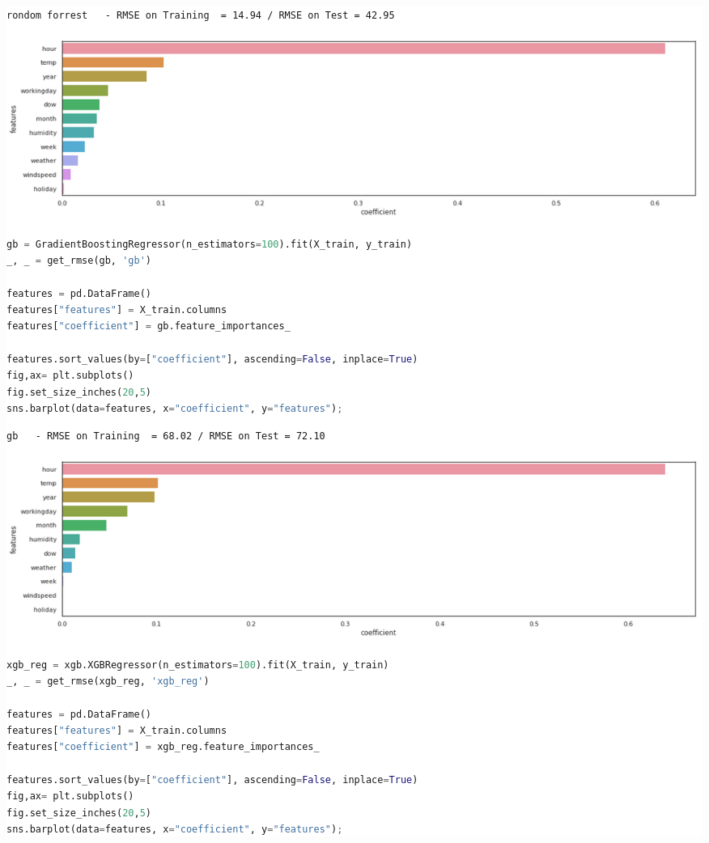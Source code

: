     rondom forrest 	 - RMSE on Training  = 14.94 / RMSE on Test = 42.95



![png](/images/2019-08-28-Bike_sharing/output_56_1.png)



```python
gb = GradientBoostingRegressor(n_estimators=100).fit(X_train, y_train)
_, _ = get_rmse(gb, 'gb')

features = pd.DataFrame()
features["features"] = X_train.columns
features["coefficient"] = gb.feature_importances_

features.sort_values(by=["coefficient"], ascending=False, inplace=True)
fig,ax= plt.subplots()
fig.set_size_inches(20,5)
sns.barplot(data=features, x="coefficient", y="features");
```

    gb 	 - RMSE on Training  = 68.02 / RMSE on Test = 72.10



![png](/images/2019-08-28-Bike_sharing/output_57_1.png)



```python
xgb_reg = xgb.XGBRegressor(n_estimators=100).fit(X_train, y_train)
_, _ = get_rmse(xgb_reg, 'xgb_reg')

features = pd.DataFrame()
features["features"] = X_train.columns
features["coefficient"] = xgb_reg.feature_importances_

features.sort_values(by=["coefficient"], ascending=False, inplace=True)
fig,ax= plt.subplots()
fig.set_size_inches(20,5)
sns.barplot(data=features, x="coefficient", y="features");
```
